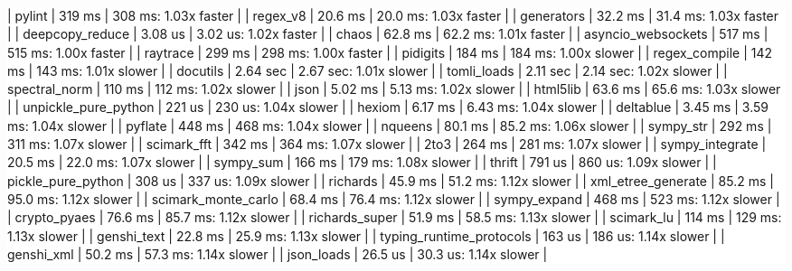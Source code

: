 | pylint                     | 319 ms                                                 | 308 ms: 1.03x faster                                                  |
| regex_v8                   | 20.6 ms                                                | 20.0 ms: 1.03x faster                                                 |
| generators                 | 32.2 ms                                                | 31.4 ms: 1.03x faster                                                 |
| deepcopy_reduce            | 3.08 us                                                | 3.02 us: 1.02x faster                                                 |
| chaos                      | 62.8 ms                                                | 62.2 ms: 1.01x faster                                                 |
| asyncio_websockets         | 517 ms                                                 | 515 ms: 1.00x faster                                                  |
| raytrace                   | 299 ms                                                 | 298 ms: 1.00x faster                                                  |
| pidigits                   | 184 ms                                                 | 184 ms: 1.00x slower                                                  |
| regex_compile              | 142 ms                                                 | 143 ms: 1.01x slower                                                  |
| docutils                   | 2.64 sec                                               | 2.67 sec: 1.01x slower                                                |
| tomli_loads                | 2.11 sec                                               | 2.14 sec: 1.02x slower                                                |
| spectral_norm              | 110 ms                                                 | 112 ms: 1.02x slower                                                  |
| json                       | 5.02 ms                                                | 5.13 ms: 1.02x slower                                                 |
| html5lib                   | 63.6 ms                                                | 65.6 ms: 1.03x slower                                                 |
| unpickle_pure_python       | 221 us                                                 | 230 us: 1.04x slower                                                  |
| hexiom                     | 6.17 ms                                                | 6.43 ms: 1.04x slower                                                 |
| deltablue                  | 3.45 ms                                                | 3.59 ms: 1.04x slower                                                 |
| pyflate                    | 448 ms                                                 | 468 ms: 1.04x slower                                                  |
| nqueens                    | 80.1 ms                                                | 85.2 ms: 1.06x slower                                                 |
| sympy_str                  | 292 ms                                                 | 311 ms: 1.07x slower                                                  |
| scimark_fft                | 342 ms                                                 | 364 ms: 1.07x slower                                                  |
| 2to3                       | 264 ms                                                 | 281 ms: 1.07x slower                                                  |
| sympy_integrate            | 20.5 ms                                                | 22.0 ms: 1.07x slower                                                 |
| sympy_sum                  | 166 ms                                                 | 179 ms: 1.08x slower                                                  |
| thrift                     | 791 us                                                 | 860 us: 1.09x slower                                                  |
| pickle_pure_python         | 308 us                                                 | 337 us: 1.09x slower                                                  |
| richards                   | 45.9 ms                                                | 51.2 ms: 1.12x slower                                                 |
| xml_etree_generate         | 85.2 ms                                                | 95.0 ms: 1.12x slower                                                 |
| scimark_monte_carlo        | 68.4 ms                                                | 76.4 ms: 1.12x slower                                                 |
| sympy_expand               | 468 ms                                                 | 523 ms: 1.12x slower                                                  |
| crypto_pyaes               | 76.6 ms                                                | 85.7 ms: 1.12x slower                                                 |
| richards_super             | 51.9 ms                                                | 58.5 ms: 1.13x slower                                                 |
| scimark_lu                 | 114 ms                                                 | 129 ms: 1.13x slower                                                  |
| genshi_text                | 22.8 ms                                                | 25.9 ms: 1.13x slower                                                 |
| typing_runtime_protocols   | 163 us                                                 | 186 us: 1.14x slower                                                  |
| genshi_xml                 | 50.2 ms                                                | 57.3 ms: 1.14x slower                                                 |
| json_loads                 | 26.5 us                                                | 30.3 us: 1.14x slower                                                 |